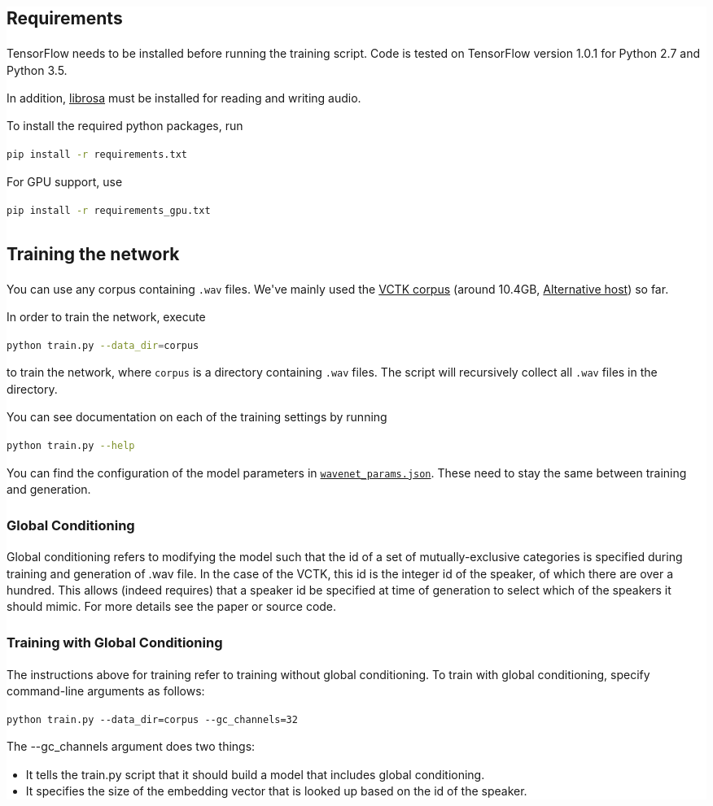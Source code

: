 ## Requirements

TensorFlow needs to be installed before running the training script.
Code is tested on TensorFlow version 1.0.1 for Python 2.7 and Python 3.5.

In addition, [librosa](https://github.com/librosa/librosa) must be installed for reading and writing audio.

To install the required python packages, run
```bash
pip install -r requirements.txt
```

For GPU support, use
```bash
pip install -r requirements_gpu.txt
```

## Training the network

You can use any corpus containing `.wav` files.
We've mainly used the [VCTK corpus](http://homepages.inf.ed.ac.uk/jyamagis/page3/page58/page58.html) (around 10.4GB, [Alternative host](http://www.udialogue.org/download/cstr-vctk-corpus.html)) so far.

In order to train the network, execute
```bash
python train.py --data_dir=corpus
```
to train the network, where `corpus` is a directory containing `.wav` files.
The script will recursively collect all `.wav` files in the directory.

You can see documentation on each of the training settings by running
```bash
python train.py --help
```

You can find the configuration of the model parameters in [`wavenet_params.json`](./wavenet_params.json).
These need to stay the same between training and generation.

### Global Conditioning
Global conditioning refers to modifying the model such that the id of a set of mutually-exclusive categories is specified during training and generation of .wav file.
In the case of the VCTK, this id is the integer id of the speaker, of which there are over a hundred.
This allows (indeed requires) that a speaker id be specified at time of generation to select which of the speakers it should mimic. For more details see the paper or source code.

### Training with Global Conditioning
The instructions above for training refer to training without global conditioning. To train with global conditioning, specify command-line arguments as follows:
```
python train.py --data_dir=corpus --gc_channels=32
```
The --gc_channels argument does two things:
* It tells the train.py script that
it should build a model that includes global conditioning.
* It specifies the
size of the embedding vector that is looked up based on the id of the speaker.
